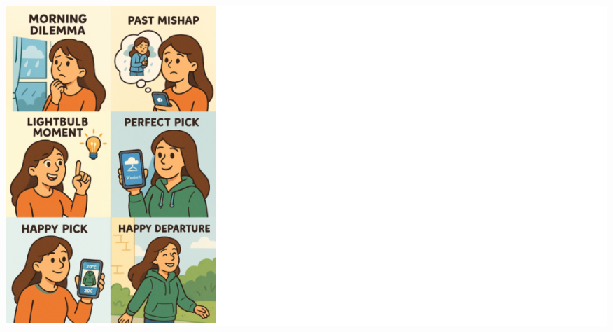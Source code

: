   <img src="https://github.com/hml1688/weatherfit/blob/main/assets/storyboarding.png" alt="storyboarding" style="width: 300px; height: auto;">